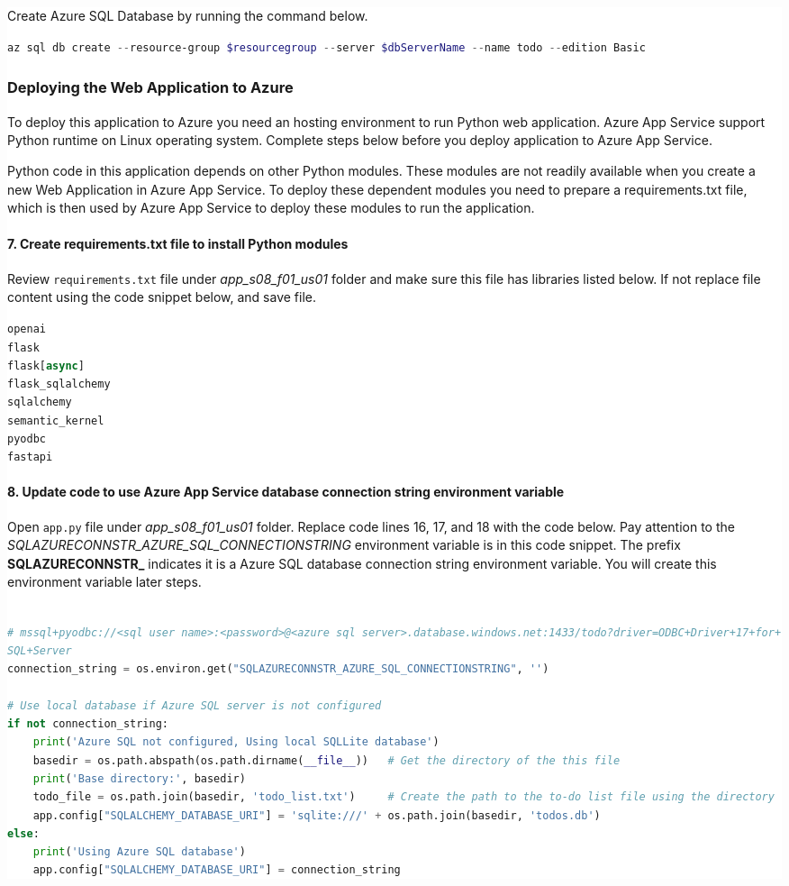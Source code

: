 Create Azure SQL Database by running the command below.

```powershell
az sql db create --resource-group $resourcegroup --server $dbServerName --name todo --edition Basic
```

### Deploying the Web Application to Azure

To deploy this application to Azure you need an hosting environment to run Python web application. Azure App Service support Python runtime on Linux operating system. Complete steps below before you deploy application to Azure App Service.

Python code in this application depends on other Python modules. These modules are not readily available when you create a new Web Application in Azure App Service. To deploy these dependent modules you need to prepare a requirements.txt file, which is then used by Azure App Service to deploy these modules to run the application.

#### 7. Create requirements.txt file to install Python modules

Review `requirements.txt` file under _app_s08_f01_us01_ folder and make sure this file has libraries listed below. If not replace file content using the code snippet below, and save file.

```python
openai
flask
flask[async]
flask_sqlalchemy
sqlalchemy
semantic_kernel
pyodbc
fastapi
```

#### 8. Update code to use Azure App Service database connection string environment variable

Open `app.py` file under _app_s08_f01_us01_ folder. Replace code lines 16, 17, and 18 with the code below. Pay attention to the _SQLAZURECONNSTR_AZURE_SQL_CONNECTIONSTRING_ environment variable is in this code snippet. The prefix **SQLAZURECONNSTR_** indicates it is a Azure SQL database connection string environment variable. You will create this environment variable later steps.

```python

# mssql+pyodbc://<sql user name>:<password>@<azure sql server>.database.windows.net:1433/todo?driver=ODBC+Driver+17+for+SQL+Server
connection_string = os.environ.get("SQLAZURECONNSTR_AZURE_SQL_CONNECTIONSTRING", '')

# Use local database if Azure SQL server is not configured
if not connection_string:
    print('Azure SQL not configured, Using local SQLLite database')
    basedir = os.path.abspath(os.path.dirname(__file__))   # Get the directory of the this file
    print('Base directory:', basedir)
    todo_file = os.path.join(basedir, 'todo_list.txt')     # Create the path to the to-do list file using the directory
    app.config["SQLALCHEMY_DATABASE_URI"] = 'sqlite:///' + os.path.join(basedir, 'todos.db')
else:
    print('Using Azure SQL database')
    app.config["SQLALCHEMY_DATABASE_URI"] = connection_string

```
